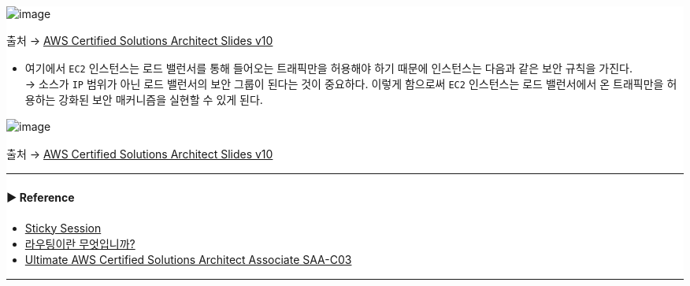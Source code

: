 ![image](https://user-images.githubusercontent.com/97398071/233096655-4c4d6a0b-32ab-4a4c-9eec-87db313c7be1.png)

출처 → [AWS Certified Solutions Architect Slides v10](https://courses.datacumulus.com/downloads/certified-solutions-architect-pn9/)

- 여기에서 `EC2` 인스턴스는 로드 밸런서를 통해 들어오는 트래픽만을 허용해야 하기 때문에 인스턴스는 다음과 같은 보안 규칙을 가진다.  
→ 소스가 `IP` 범위가 아닌 로드 밸런서의 보안 그룹이 된다는 것이 중요하다. 이렇게 함으로써 `EC2` 인스턴스는 로드 밸런서에서 온 트래픽만을 허용하는 강화된 보안 매커니즘을 실현할 수 있게 된다.

![image](https://user-images.githubusercontent.com/97398071/233097202-fe1b0364-b493-45bc-b0f3-bf325cd10ebd.png)

출처 → [AWS Certified Solutions Architect Slides v10](https://courses.datacumulus.com/downloads/certified-solutions-architect-pn9/)

---
#### ▶ Reference
- [Sticky Session](https://www.imperva.com/learn/availability/sticky-session-persistence-and-cookies/)
- [라우팅이란 무엇입니까?](https://aws.amazon.com/ko/what-is/routing/)
- [Ultimate AWS Certified Solutions Architect Associate SAA-C03](https://www.udemy.com/course/aws-certified-solutions-architect-associate-saa-c03/)
---

